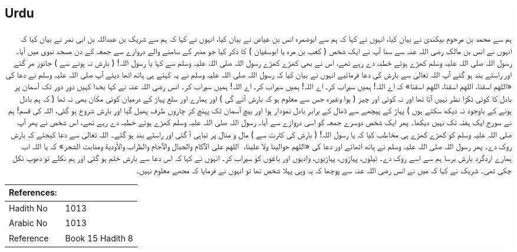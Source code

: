## Urdu


<div dir="rtl" lang="ur" style={{fontSize:'larger',backgroundColor:'#f8f9fa',padding:20}}>
ہم سے محمد بن مرحوم بیکندی نے بیان کیا، انہوں نے کہا کہ ہم سے ابوضمرہ انس بن عیاض نے بیان کیا، انہوں نے کہا کہ ہم سے شریک بن عبداللہ بن ابی نمر نے بیان کیا کہ انہوں نے انس بن مالک رضی اللہ عنہ سے سنا آپ نے ایک شخص ( کعب بن مرہ یا ابوسفیان ) کا ذکر کیا جو منبر کے سامنے والے دروازے سے جمعہ کے دن مسجد نبوی میں آیا۔ رسول اللہ صلی اللہ علیہ وسلم کھڑے ہوئے خطبہ دے رہے تھے، اس نے بھی کھڑے کھڑے رسول اللہ صلی اللہ علیہ وسلم سے کہا یا رسول اللہ! ( بارش نہ ہونے سے ) جانور مر گئے اور راستے بند ہو گئے آپ اللہ تعالیٰ سے بارش کی دعا فرمائیے انہوں نے بیان کیا کہ رسول اللہ صلی اللہ علیہ وسلم نے یہ کہتے ہی ہاتھ اٹھا دیئے آپ صلی اللہ علیہ وسلم نے دعا کی «اللهم اسقنا،‏‏‏‏ ‏‏‏‏اللهم اسقنا،‏‏‏‏ اللهم اسقنا» کہ اے اللہ! ہمیں سیراب کر۔ اے اللہ! ہمیں سیراب کر۔ اے اللہ! ہمیں سیراب کر۔ انس رضی اللہ عنہ نے کہا بخدا کہیں دور دور تک آسمان پر بادل کا کوئی ٹکڑا نظر نہیں آتا تھا اور نہ کوئی اور چیز ( ہوا وغیرہ جس سے معلوم ہو کہ بارش آئے گی ) اور ہمارے اور سلع پہاڑ کے درمیان کوئی مکان بھی نہ تھا ( کہ ہم بادل ہونے کے باوجود نہ دیکھ سکتے ہوں ) پہاڑ کے پیچھے سے ڈھال کے برابر بادل نمودار ہوا اور بیچ آسمان تک پہنچ کر چاروں طرف پھیل گیا اور بارش شروع ہو گئی، اللہ کی قسم! ہم نے سورج ایک ہفتہ تک نہیں دیکھا۔ پھر ایک شخص دوسرے جمعہ کو اسی دروازے سے آیا۔ رسول اللہ صلی اللہ علیہ وسلم کھڑے ہوئے خطبہ دے رہے تھے، اس شخص نے پھر آپ صلی اللہ علیہ وسلم کو کھڑے کھڑے ہی مخاطب کیا کہ یا رسول اللہ! ( بارش کی کثرت سے ) مال و منال پر تباہی آ گئی اور راستے بند ہو گئے۔ اللہ تعالیٰ سے دعا کیجئے کہ بارش روک دے۔ پھر رسول اللہ صلی اللہ علیہ وسلم نے ہاتھ اٹھائے اور دعا کی «اللهم حوالينا ولا علينا،‏‏‏‏ ‏‏‏‏ اللهم على الآكام والجبال والآجام والظراب والأودية ومنابت الشجر» کہ یا اللہ اب ہمارے اردگرد بارش برسا ہم سے اسے روک دے۔ ٹیلوں، پہاڑوں، پہاڑیوں، وادیوں اور باغوں کو سیراب کر۔ انہوں نے کہا کہ اس دعا سے بارش ختم ہو گئی اور ہم نکلے تو دھوپ نکل چکی تھی۔ شریک نے کہا کہ میں نے انس رضی اللہ عنہ سے پوچھا کہ یہ وہی پہلا شخص تھا تو انہوں نے فرمایا کہ مجھے معلوم نہیں۔
</div>
<div style={{backgroundColor:'#f8f9fa',padding:20, marginBottom: 10}}><table> <thead> <tr> <th>References:</th> <th></th> </tr> </thead> <tbody><tr><td>Hadith No</td><td>1013</td></tr><tr><td>Arabic No</td><td>1013</td></tr><tr><td>Reference</td><td>Book 15 Hadith 8</td></tr></tbody></table></div>